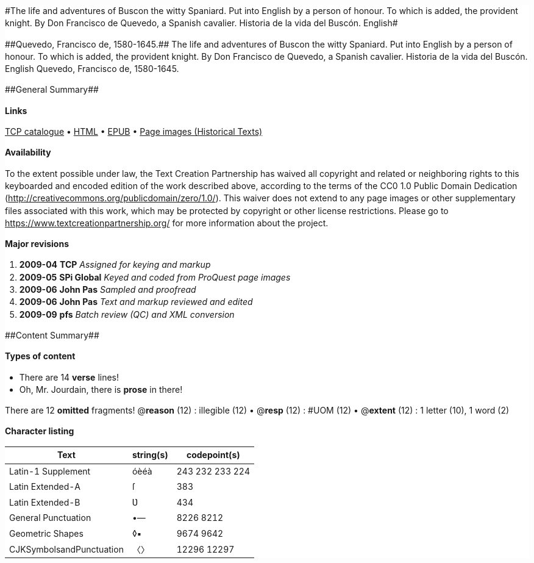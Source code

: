 #The life and adventures of Buscon the witty Spaniard. Put into English by a person of honour. To which is added, the provident knight. By Don Francisco de Quevedo, a Spanish cavalier. Historia de la vida del Buscón. English#

##Quevedo, Francisco de, 1580-1645.##
The life and adventures of Buscon the witty Spaniard. Put into English by a person of honour. To which is added, the provident knight. By Don Francisco de Quevedo, a Spanish cavalier.
Historia de la vida del Buscón. English
Quevedo, Francisco de, 1580-1645.

##General Summary##

**Links**

[TCP catalogue](http://www.ota.ox.ac.uk/tcp/)  • 
[HTML](http://tei.it.ox.ac.uk/tcp/Texts-HTML/free/A91/A91603.html)  • 
[EPUB](http://tei.it.ox.ac.uk/tcp/Texts-EPUB/free/A91/A91603.epub) • 
[Page images (Historical Texts)](https://historicaltexts.jisc.ac.uk/eebo-99863317e)

**Availability**

To the extent possible under law, the Text Creation Partnership has waived all copyright and related or neighboring rights to this keyboarded and encoded edition of the work described above, according to the terms of the CC0 1.0 Public Domain Dedication (http://creativecommons.org/publicdomain/zero/1.0/). This waiver does not extend to any page images or other supplementary files associated with this work, which may be protected by copyright or other license restrictions. Please go to https://www.textcreationpartnership.org/ for more information about the project.

**Major revisions**

1. __2009-04__ __TCP__ *Assigned for keying and markup*
1. __2009-05__ __SPi Global__ *Keyed and coded from ProQuest page images*
1. __2009-06__ __John Pas__ *Sampled and proofread*
1. __2009-06__ __John Pas__ *Text and markup reviewed and edited*
1. __2009-09__ __pfs__ *Batch review (QC) and XML conversion*

##Content Summary##

**Types of content**

  * There are 14 **verse** lines!
  * Oh, Mr. Jourdain, there is **prose** in there!

There are 12 **omitted** fragments! 
 @__reason__ (12) : illegible (12)  •  @__resp__ (12) : #UOM (12)  •  @__extent__ (12) : 1 letter (10), 1 word (2)

**Character listing**


|Text|string(s)|codepoint(s)|
|---|---|---|
|Latin-1 Supplement|óèéà|243 232 233 224|
|Latin Extended-A|ſ|383|
|Latin Extended-B|Ʋ|434|
|General Punctuation|•—|8226 8212|
|Geometric Shapes|◊▪|9674 9642|
|CJKSymbolsandPunctuation|〈〉|12296 12297|
